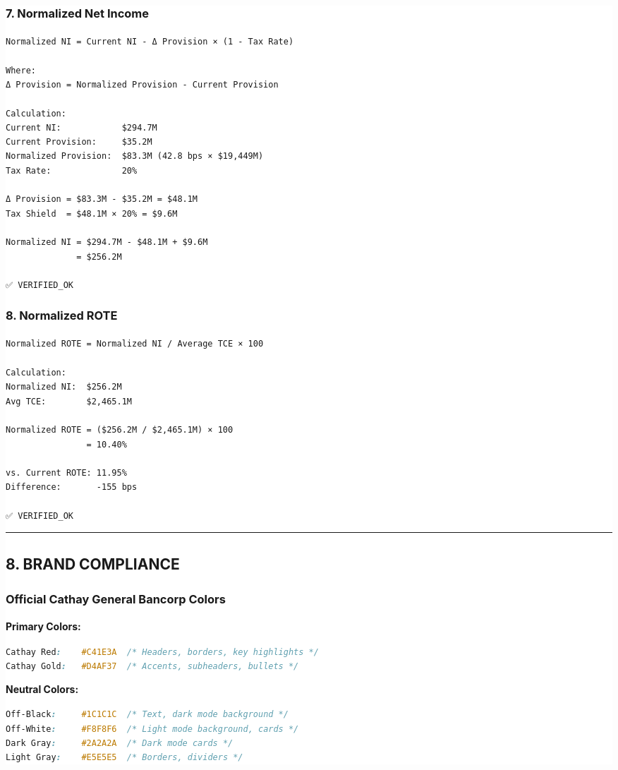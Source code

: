 ### 7. Normalized Net Income
```
Normalized NI = Current NI - Δ Provision × (1 - Tax Rate)

Where:
Δ Provision = Normalized Provision - Current Provision

Calculation:
Current NI:            $294.7M
Current Provision:     $35.2M
Normalized Provision:  $83.3M (42.8 bps × $19,449M)
Tax Rate:              20%

Δ Provision = $83.3M - $35.2M = $48.1M
Tax Shield  = $48.1M × 20% = $9.6M

Normalized NI = $294.7M - $48.1M + $9.6M
              = $256.2M

✅ VERIFIED_OK
```

### 8. Normalized ROTE
```
Normalized ROTE = Normalized NI / Average TCE × 100

Calculation:
Normalized NI:  $256.2M
Avg TCE:        $2,465.1M

Normalized ROTE = ($256.2M / $2,465.1M) × 100
                = 10.40%

vs. Current ROTE: 11.95%
Difference:       -155 bps

✅ VERIFIED_OK
```

---

## 8. BRAND COMPLIANCE

### Official Cathay General Bancorp Colors

**Primary Colors:**
```css
Cathay Red:    #C41E3A  /* Headers, borders, key highlights */
Cathay Gold:   #D4AF37  /* Accents, subheaders, bullets */
```

**Neutral Colors:**
```css
Off-Black:     #1C1C1C  /* Text, dark mode background */
Off-White:     #F8F8F6  /* Light mode background, cards */
Dark Gray:     #2A2A2A  /* Dark mode cards */
Light Gray:    #E5E5E5  /* Borders, dividers */
```

